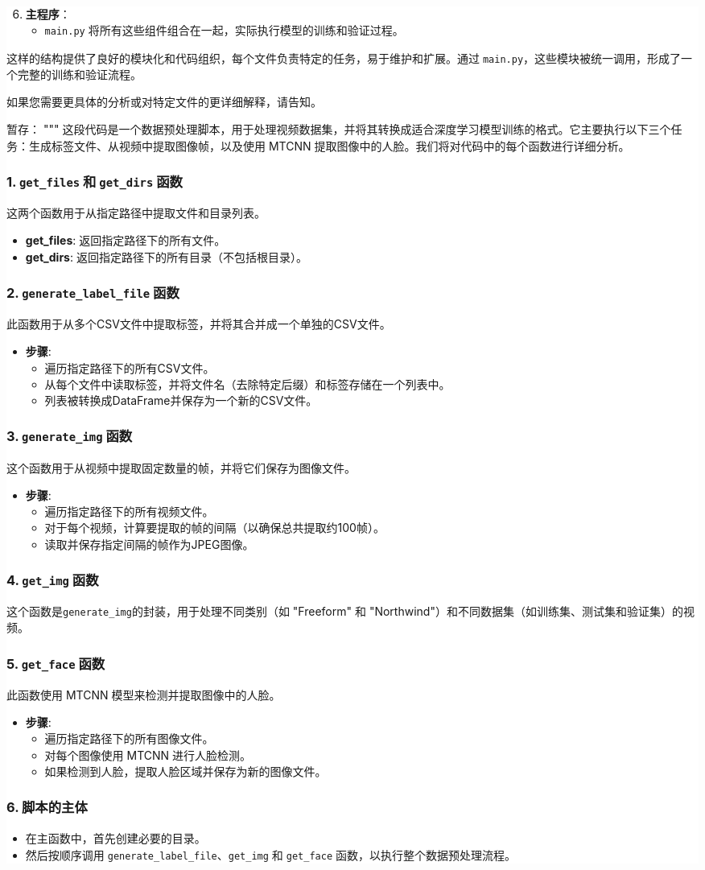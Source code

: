 6. **主程序**：
   - `main.py` 将所有这些组件组合在一起，实际执行模型的训练和验证过程。

这样的结构提供了良好的模块化和代码组织，每个文件负责特定的任务，易于维护和扩展。通过 `main.py`，这些模块被统一调用，形成了一个完整的训练和验证流程。

如果您需要更具体的分析或对特定文件的更详细解释，请告知。








暂存：
""" 
这段代码是一个数据预处理脚本，用于处理视频数据集，并将其转换成适合深度学习模型训练的格式。它主要执行以下三个任务：生成标签文件、从视频中提取图像帧，以及使用 MTCNN 提取图像中的人脸。我们将对代码中的每个函数进行详细分析。

### 1. `get_files` 和 `get_dirs` 函数
这两个函数用于从指定路径中提取文件和目录列表。

- **get_files**: 返回指定路径下的所有文件。
- **get_dirs**: 返回指定路径下的所有目录（不包括根目录）。

### 2. `generate_label_file` 函数
此函数用于从多个CSV文件中提取标签，并将其合并成一个单独的CSV文件。

- **步骤**:
  - 遍历指定路径下的所有CSV文件。
  - 从每个文件中读取标签，并将文件名（去除特定后缀）和标签存储在一个列表中。
  - 列表被转换成DataFrame并保存为一个新的CSV文件。

### 3. `generate_img` 函数
这个函数用于从视频中提取固定数量的帧，并将它们保存为图像文件。

- **步骤**:
  - 遍历指定路径下的所有视频文件。
  - 对于每个视频，计算要提取的帧的间隔（以确保总共提取约100帧）。
  - 读取并保存指定间隔的帧作为JPEG图像。

### 4. `get_img` 函数
这个函数是`generate_img`的封装，用于处理不同类别（如 "Freeform" 和 "Northwind"）和不同数据集（如训练集、测试集和验证集）的视频。

### 5. `get_face` 函数
此函数使用 MTCNN 模型来检测并提取图像中的人脸。

- **步骤**:
  - 遍历指定路径下的所有图像文件。
  - 对每个图像使用 MTCNN 进行人脸检测。
  - 如果检测到人脸，提取人脸区域并保存为新的图像文件。

### 6. 脚本的主体
- 在主函数中，首先创建必要的目录。
- 然后按顺序调用 `generate_label_file`、`get_img` 和 `get_face` 函数，以执行整个数据预处理流程。
